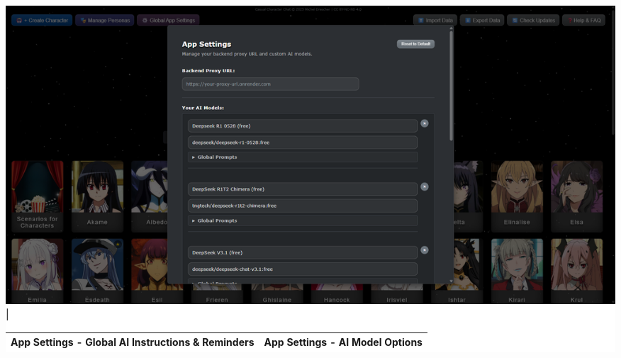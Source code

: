 ![App Settings](gallery/11-app-settings.png) |

| App Settings - Global AI Instructions & Reminders | App Settings - AI Model Options |
| :---: | :---: |